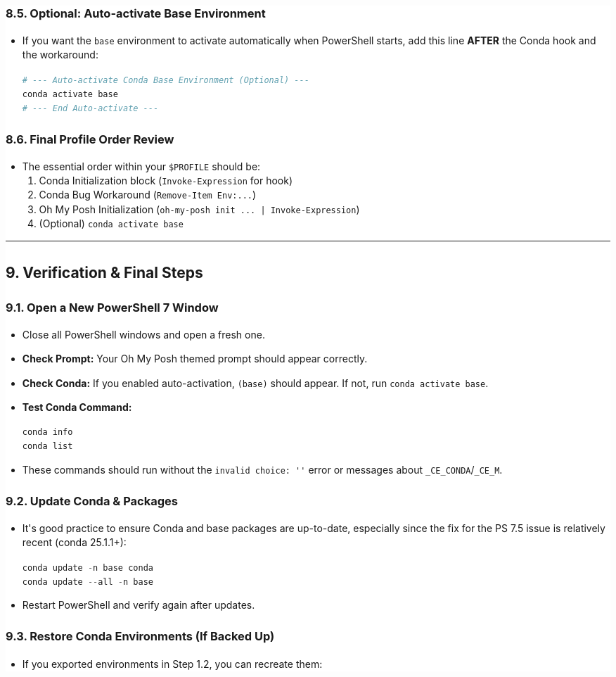 ### 8.5. Optional: Auto-activate Base Environment

- If you want the `base` environment to activate automatically when PowerShell starts, add this line **AFTER** the Conda hook and the workaround:

  ```powershell
  # --- Auto-activate Conda Base Environment (Optional) ---
  conda activate base
  # --- End Auto-activate ---
  ```

### 8.6. Final Profile Order Review

- The essential order within your `$PROFILE` should be:
  1. Conda Initialization block (`Invoke-Expression` for hook)
  2. Conda Bug Workaround (`Remove-Item Env:...`)
  3. Oh My Posh Initialization (`oh-my-posh init ... | Invoke-Expression`)
  4. (Optional) `conda activate base`

---

## 9. Verification & Final Steps

### 9.1. Open a New PowerShell 7 Window

- Close all PowerShell windows and open a fresh one.
- **Check Prompt:** Your Oh My Posh themed prompt should appear correctly.
- **Check Conda:** If you enabled auto-activation, `(base)` should appear. If not, run `conda activate base`.
- **Test Conda Command:**

  ```powershell
  conda info
  conda list
  ```

- These commands should run without the `invalid choice: ''` error or messages about `_CE_CONDA`/`_CE_M`.

### 9.2. Update Conda & Packages

- It's good practice to ensure Conda and base packages are up-to-date, especially since the fix for the PS 7.5 issue is relatively recent (conda 25.1.1+):

  ```powershell
  conda update -n base conda
  conda update --all -n base
  ```

- Restart PowerShell and verify again after updates.

### 9.3. Restore Conda Environments (If Backed Up)

- If you exported environments in Step 1.2, you can recreate them:
